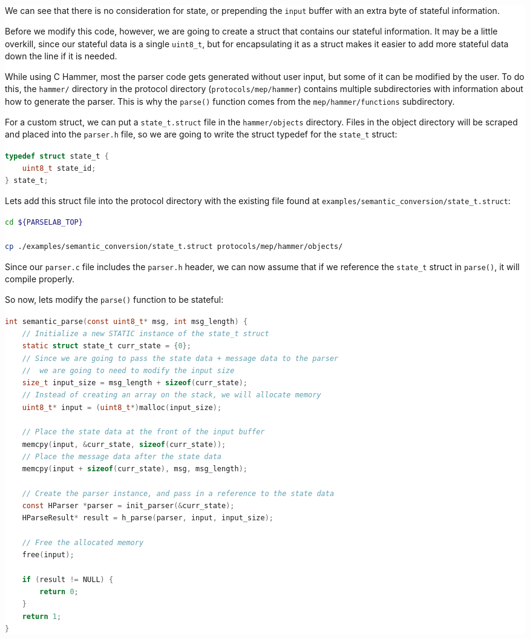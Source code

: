 We can see that there is no consideration for state, or prepending the `input` buffer with an extra byte of stateful information.

Before we modify this code, however, we are going to create a struct that contains our stateful information.
It may be a little overkill, since our stateful data is a single `uint8_t`, but for encapsulating it as a struct makes it easier to add more stateful data down the line if it is needed.

While using C Hammer, most the parser code gets generated without user input, but some of it can be modified by the user.
To do this, the `hammer/` directory in the protocol directory (`protocols/mep/hammer`) contains multiple subdirectories with information about how to generate the parser.
This is why the `parse()` function comes from the `mep/hammer/functions` subdirectory.

For a custom struct, we can put a `state_t.struct` file in the `hammer/objects` directory.
Files in the object directory will be scraped and placed into the `parser.h` file, so we are going to write the struct typedef for the `state_t` struct:

```c
typedef struct state_t {
    uint8_t state_id;
} state_t;
```

Lets add this struct file into the protocol directory with the existing file found at `examples/semantic_conversion/state_t.struct`:

```bash
cd ${PARSELAB_TOP}

cp ./examples/semantic_conversion/state_t.struct protocols/mep/hammer/objects/
```

Since our `parser.c` file includes the `parser.h` header, we can now assume that if we reference the `state_t` struct in `parse()`, it will compile properly.

So now, lets modify the `parse()` function to be stateful:


```c
int semantic_parse(const uint8_t* msg, int msg_length) {
    // Initialize a new STATIC instance of the state_t struct
    static struct state_t curr_state = {0};
    // Since we are going to pass the state data + message data to the parser
    //  we are going to need to modify the input size
    size_t input_size = msg_length + sizeof(curr_state);
    // Instead of creating an array on the stack, we will allocate memory
    uint8_t* input = (uint8_t*)malloc(input_size);

    // Place the state data at the front of the input buffer
    memcpy(input, &curr_state, sizeof(curr_state));
    // Place the message data after the state data
    memcpy(input + sizeof(curr_state), msg, msg_length);

    // Create the parser instance, and pass in a reference to the state data
    const HParser *parser = init_parser(&curr_state);
    HParseResult* result = h_parse(parser, input, input_size);

    // Free the allocated memory
    free(input);

    if (result != NULL) {
        return 0;
    }
    return 1;
}
```
